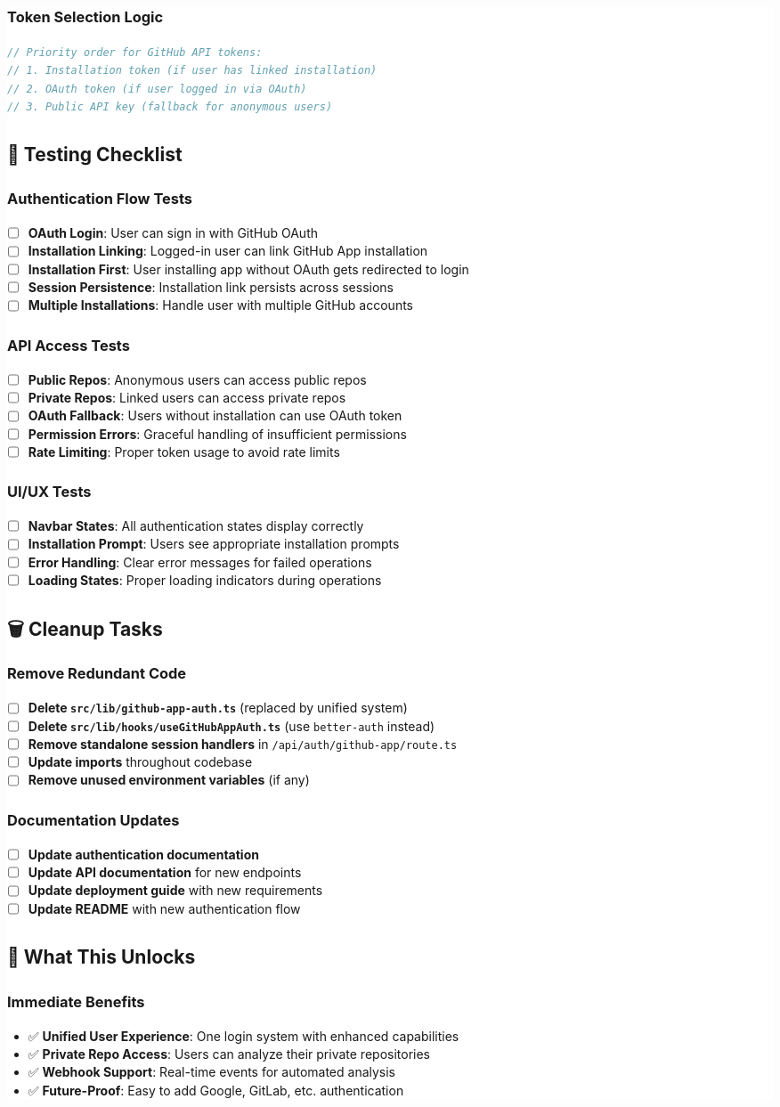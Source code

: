 ### Token Selection Logic
```typescript
// Priority order for GitHub API tokens:
// 1. Installation token (if user has linked installation)
// 2. OAuth token (if user logged in via OAuth)
// 3. Public API key (fallback for anonymous users)
```

## 🧪 **Testing Checklist**

### Authentication Flow Tests
- [ ] **OAuth Login**: User can sign in with GitHub OAuth
- [ ] **Installation Linking**: Logged-in user can link GitHub App installation
- [ ] **Installation First**: User installing app without OAuth gets redirected to login
- [ ] **Session Persistence**: Installation link persists across sessions
- [ ] **Multiple Installations**: Handle user with multiple GitHub accounts

### API Access Tests
- [ ] **Public Repos**: Anonymous users can access public repos
- [ ] **Private Repos**: Linked users can access private repos
- [ ] **OAuth Fallback**: Users without installation can use OAuth token
- [ ] **Permission Errors**: Graceful handling of insufficient permissions
- [ ] **Rate Limiting**: Proper token usage to avoid rate limits

### UI/UX Tests
- [ ] **Navbar States**: All authentication states display correctly
- [ ] **Installation Prompt**: Users see appropriate installation prompts
- [ ] **Error Handling**: Clear error messages for failed operations
- [ ] **Loading States**: Proper loading indicators during operations

## 🗑️ **Cleanup Tasks**

### Remove Redundant Code
- [ ] **Delete `src/lib/github-app-auth.ts`** (replaced by unified system)
- [ ] **Delete `src/lib/hooks/useGitHubAppAuth.ts`** (use `better-auth` instead)
- [ ] **Remove standalone session handlers** in `/api/auth/github-app/route.ts`
- [ ] **Update imports** throughout codebase
- [ ] **Remove unused environment variables** (if any)

### Documentation Updates
- [ ] **Update authentication documentation**
- [ ] **Update API documentation** for new endpoints
- [ ] **Update deployment guide** with new requirements
- [ ] **Update README** with new authentication flow

## 🚀 **What This Unlocks**

### Immediate Benefits
- ✅ **Unified User Experience**: One login system with enhanced capabilities
- ✅ **Private Repo Access**: Users can analyze their private repositories
- ✅ **Webhook Support**: Real-time events for automated analysis
- ✅ **Future-Proof**: Easy to add Google, GitLab, etc. authentication
